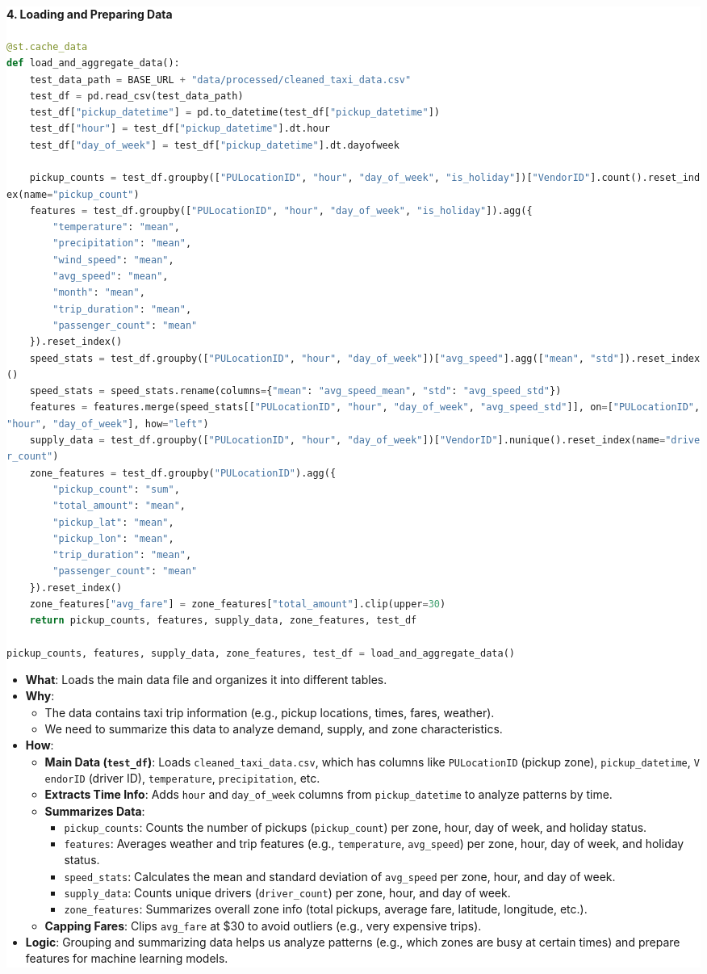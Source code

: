 #### 4. Loading and Preparing Data
```python
@st.cache_data
def load_and_aggregate_data():
    test_data_path = BASE_URL + "data/processed/cleaned_taxi_data.csv"
    test_df = pd.read_csv(test_data_path)
    test_df["pickup_datetime"] = pd.to_datetime(test_df["pickup_datetime"])
    test_df["hour"] = test_df["pickup_datetime"].dt.hour
    test_df["day_of_week"] = test_df["pickup_datetime"].dt.dayofweek

    pickup_counts = test_df.groupby(["PULocationID", "hour", "day_of_week", "is_holiday"])["VendorID"].count().reset_index(name="pickup_count")
    features = test_df.groupby(["PULocationID", "hour", "day_of_week", "is_holiday"]).agg({
        "temperature": "mean",
        "precipitation": "mean",
        "wind_speed": "mean",
        "avg_speed": "mean",
        "month": "mean",
        "trip_duration": "mean",
        "passenger_count": "mean"
    }).reset_index()
    speed_stats = test_df.groupby(["PULocationID", "hour", "day_of_week"])["avg_speed"].agg(["mean", "std"]).reset_index()
    speed_stats = speed_stats.rename(columns={"mean": "avg_speed_mean", "std": "avg_speed_std"})
    features = features.merge(speed_stats[["PULocationID", "hour", "day_of_week", "avg_speed_std"]], on=["PULocationID", "hour", "day_of_week"], how="left")
    supply_data = test_df.groupby(["PULocationID", "hour", "day_of_week"])["VendorID"].nunique().reset_index(name="driver_count")
    zone_features = test_df.groupby("PULocationID").agg({
        "pickup_count": "sum",
        "total_amount": "mean",
        "pickup_lat": "mean",
        "pickup_lon": "mean",
        "trip_duration": "mean",
        "passenger_count": "mean"
    }).reset_index()
    zone_features["avg_fare"] = zone_features["total_amount"].clip(upper=30)
    return pickup_counts, features, supply_data, zone_features, test_df

pickup_counts, features, supply_data, zone_features, test_df = load_and_aggregate_data()
```
- **What**: Loads the main data file and organizes it into different tables.
- **Why**: 
  - The data contains taxi trip information (e.g., pickup locations, times, fares, weather).
  - We need to summarize this data to analyze demand, supply, and zone characteristics.
- **How**:
  - **Main Data (`test_df`)**: Loads `cleaned_taxi_data.csv`, which has columns like `PULocationID` (pickup zone), `pickup_datetime`, `VendorID` (driver ID), `temperature`, `precipitation`, etc.
  - **Extracts Time Info**: Adds `hour` and `day_of_week` columns from `pickup_datetime` to analyze patterns by time.
  - **Summarizes Data**:
    - `pickup_counts`: Counts the number of pickups (`pickup_count`) per zone, hour, day of week, and holiday status.
    - `features`: Averages weather and trip features (e.g., `temperature`, `avg_speed`) per zone, hour, day of week, and holiday status.
    - `speed_stats`: Calculates the mean and standard deviation of `avg_speed` per zone, hour, and day of week.
    - `supply_data`: Counts unique drivers (`driver_count`) per zone, hour, and day of week.
    - `zone_features`: Summarizes overall zone info (total pickups, average fare, latitude, longitude, etc.).
  - **Capping Fares**: Clips `avg_fare` at $30 to avoid outliers (e.g., very expensive trips).
- **Logic**: Grouping and summarizing data helps us analyze patterns (e.g., which zones are busy at certain times) and prepare features for machine learning models.
